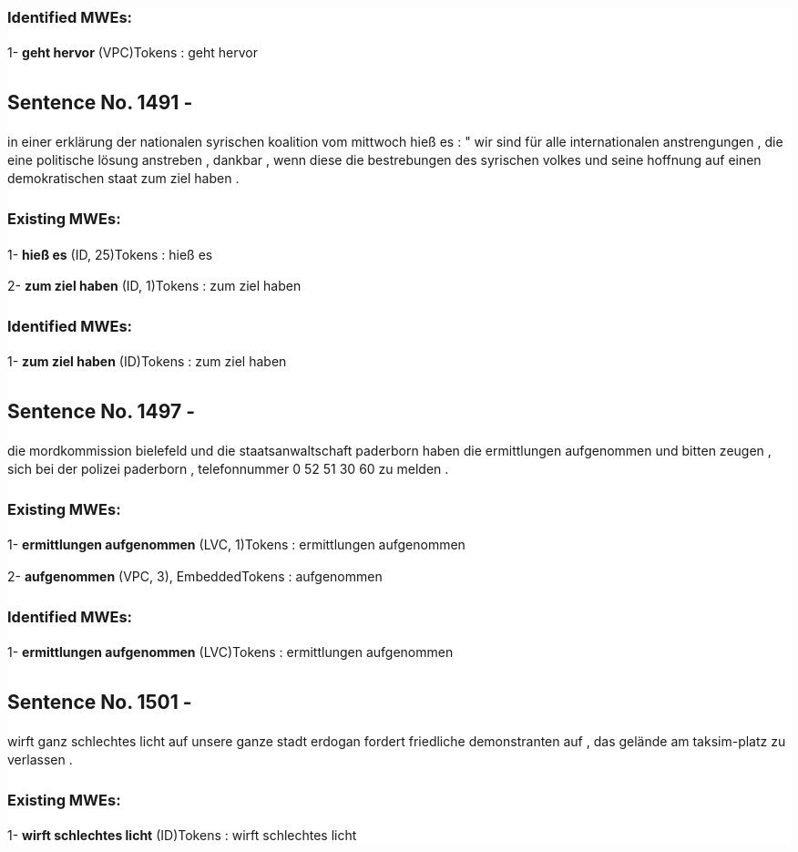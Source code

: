 ### Identified MWEs: 
1- **geht hervor** (VPC)Tokens : 
geht
hervor

## Sentence No. 1491 - 
in einer erklärung der nationalen syrischen koalition vom mittwoch hieß es : " wir sind für alle internationalen anstrengungen , die eine politische lösung anstreben , dankbar , wenn diese die bestrebungen des syrischen volkes und seine hoffnung auf einen demokratischen staat zum ziel haben . 
### Existing MWEs: 
1- **hieß es** (ID, 25)Tokens : 
hieß
es

2- **zum ziel haben** (ID, 1)Tokens : 
zum
ziel
haben

### Identified MWEs: 
1- **zum ziel haben** (ID)Tokens : 
zum
ziel
haben

## Sentence No. 1497 - 
die mordkommission bielefeld und die staatsanwaltschaft paderborn haben die ermittlungen aufgenommen und bitten zeugen , sich bei der polizei paderborn , telefonnummer 0 52 51 30 60 zu melden . 
### Existing MWEs: 
1- **ermittlungen aufgenommen** (LVC, 1)Tokens : 
ermittlungen
aufgenommen

2- **aufgenommen** (VPC, 3), EmbeddedTokens : 
aufgenommen

### Identified MWEs: 
1- **ermittlungen aufgenommen** (LVC)Tokens : 
ermittlungen
aufgenommen

## Sentence No. 1501 - 
wirft ganz schlechtes licht auf unsere ganze stadt erdogan fordert friedliche demonstranten auf , das gelände am taksim-platz zu verlassen . 
### Existing MWEs: 
1- **wirft schlechtes licht** (ID)Tokens : 
wirft
schlechtes
licht

